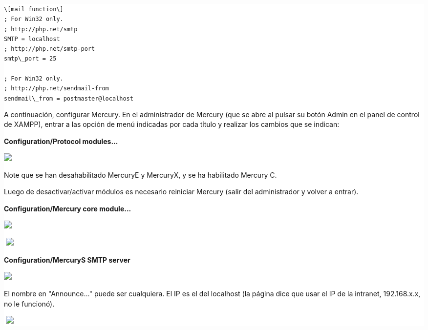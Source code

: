 ```
\[mail function\]  
; For Win32 only.  
; http://php.net/smtp  
SMTP = localhost  
; http://php.net/smtp-port  
smtp\_port = 25  
  
; For Win32 only.  
; http://php.net/sendmail-from  
sendmail\_from = postmaster@localhost  

```  
A continuación, configurar Mercury. En el administrador de Mercury (que se abre al pulsar su botón Admin en el panel de control de XAMPP), entrar a las opción de menú indicadas por cada título y realizar los cambios que se indican:  
  

**Configuration/Protocol modules...**

  

[![](https://1.bp.blogspot.com/_K2xwnQ4Llso/S1Cc5Rih0dI/AAAAAAAAALo/XnyfNoMDLSk/s320/mercury_conf_03.png)](https://1.bp.blogspot.com/_K2xwnQ4Llso/S1Cc5Rih0dI/AAAAAAAAALo/XnyfNoMDLSk/s1600-h/mercury_conf_03.png)

Note que se han desahabilitado MercuryE y MercuryX, y se ha habilitado Mercury C.  
  
  
Luego de desactivar/activar módulos es necesario reiniciar Mercury (salir del administrador y volver a entrar).

  
  

**Configuration/Mercury core module...**

  

[![](https://3.bp.blogspot.com/_K2xwnQ4Llso/S1CdAEgwaYI/AAAAAAAAALw/yaYmjDYl-UE/s320/mercury_conf_01.png)](https://3.bp.blogspot.com/_K2xwnQ4Llso/S1CdAEgwaYI/AAAAAAAAALw/yaYmjDYl-UE/s1600-h/mercury_conf_01.png)

 [![](https://2.bp.blogspot.com/_K2xwnQ4Llso/S1CdFUOKADI/AAAAAAAAAL4/1ndhK1WXB64/s320/mercury_conf_02.png)](https://2.bp.blogspot.com/_K2xwnQ4Llso/S1CdFUOKADI/AAAAAAAAAL4/1ndhK1WXB64/s1600-h/mercury_conf_02.png)

  

**Configuration/MercuryS SMTP server**

  

[![](https://1.bp.blogspot.com/_K2xwnQ4Llso/S1CdLy5HtzI/AAAAAAAAAMA/IHC1N3Pk5Ro/s320/mercury_conf_04.png)](https://1.bp.blogspot.com/_K2xwnQ4Llso/S1CdLy5HtzI/AAAAAAAAAMA/IHC1N3Pk5Ro/s1600-h/mercury_conf_04.png)

El nombre en "Announce..." puede ser cualquiera. El IP es el del localhost (la página dice que usar el IP de la intranet, 192.168.x.x, no le funcionó).

  

 [![](https://2.bp.blogspot.com/_K2xwnQ4Llso/S1CdavxBiWI/AAAAAAAAAMI/hAScuWTkCiE/s320/mercury_conf_05.png)](https://2.bp.blogspot.com/_K2xwnQ4Llso/S1CdavxBiWI/AAAAAAAAAMI/hAScuWTkCiE/s1600-h/mercury_conf_05.png)
